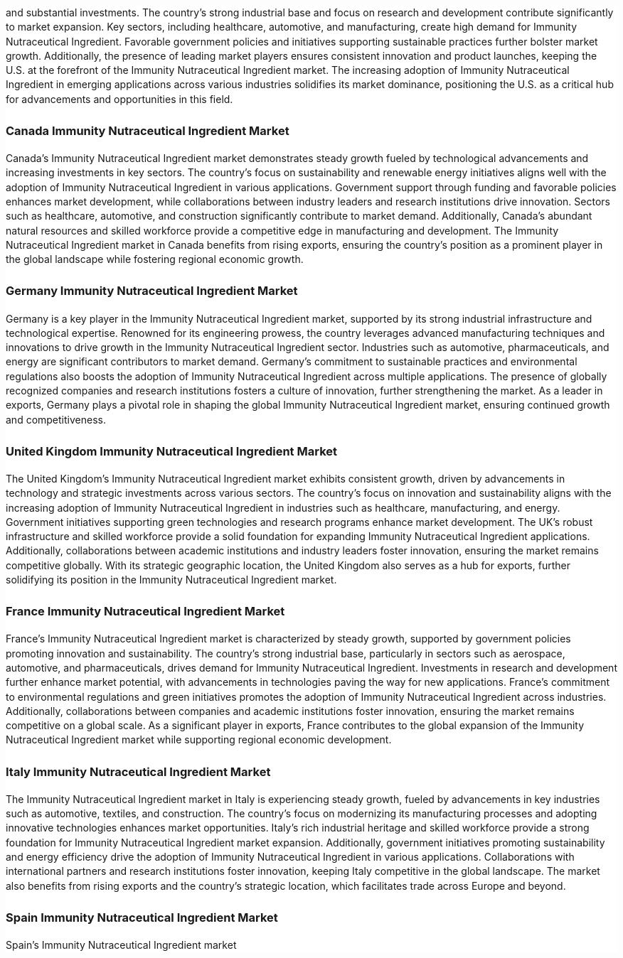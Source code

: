 and substantial investments. The country&rsquo;s strong industrial base and focus on research and development contribute significantly to market expansion. Key sectors, including healthcare, automotive, and manufacturing, create high demand for Immunity Nutraceutical Ingredient. Favorable government policies and initiatives supporting sustainable practices further bolster market growth. Additionally, the presence of leading market players ensures consistent innovation and product launches, keeping the U.S. at the forefront of the Immunity Nutraceutical Ingredient market. The increasing adoption of Immunity Nutraceutical Ingredient in emerging applications across various industries solidifies its market dominance, positioning the U.S. as a critical hub for advancements and opportunities in this field.</p><h3>Canada Immunity Nutraceutical Ingredient Market</h3><p>Canada&rsquo;s Immunity Nutraceutical Ingredient market demonstrates steady growth fueled by technological advancements and increasing investments in key sectors. The country&rsquo;s focus on sustainability and renewable energy initiatives aligns well with the adoption of Immunity Nutraceutical Ingredient in various applications. Government support through funding and favorable policies enhances market development, while collaborations between industry leaders and research institutions drive innovation. Sectors such as healthcare, automotive, and construction significantly contribute to market demand. Additionally, Canada&rsquo;s abundant natural resources and skilled workforce provide a competitive edge in manufacturing and development. The Immunity Nutraceutical Ingredient market in Canada benefits from rising exports, ensuring the country&rsquo;s position as a prominent player in the global landscape while fostering regional economic growth.</p><h3>Germany Immunity Nutraceutical Ingredient Market</h3><p>Germany is a key player in the Immunity Nutraceutical Ingredient market, supported by its strong industrial infrastructure and technological expertise. Renowned for its engineering prowess, the country leverages advanced manufacturing techniques and innovations to drive growth in the Immunity Nutraceutical Ingredient sector. Industries such as automotive, pharmaceuticals, and energy are significant contributors to market demand. Germany&rsquo;s commitment to sustainable practices and environmental regulations also boosts the adoption of Immunity Nutraceutical Ingredient across multiple applications. The presence of globally recognized companies and research institutions fosters a culture of innovation, further strengthening the market. As a leader in exports, Germany plays a pivotal role in shaping the global Immunity Nutraceutical Ingredient market, ensuring continued growth and competitiveness.</p><h3>United Kingdom Immunity Nutraceutical Ingredient Market</h3><p>The United Kingdom&rsquo;s Immunity Nutraceutical Ingredient market exhibits consistent growth, driven by advancements in technology and strategic investments across various sectors. The country&rsquo;s focus on innovation and sustainability aligns with the increasing adoption of Immunity Nutraceutical Ingredient in industries such as healthcare, manufacturing, and energy. Government initiatives supporting green technologies and research programs enhance market development. The UK&rsquo;s robust infrastructure and skilled workforce provide a solid foundation for expanding Immunity Nutraceutical Ingredient applications. Additionally, collaborations between academic institutions and industry leaders foster innovation, ensuring the market remains competitive globally. With its strategic geographic location, the United Kingdom also serves as a hub for exports, further solidifying its position in the Immunity Nutraceutical Ingredient market.</p><h3>France Immunity Nutraceutical Ingredient Market</h3><p>France&rsquo;s Immunity Nutraceutical Ingredient market is characterized by steady growth, supported by government policies promoting innovation and sustainability. The country&rsquo;s strong industrial base, particularly in sectors such as aerospace, automotive, and pharmaceuticals, drives demand for Immunity Nutraceutical Ingredient. Investments in research and development further enhance market potential, with advancements in technologies paving the way for new applications. France&rsquo;s commitment to environmental regulations and green initiatives promotes the adoption of Immunity Nutraceutical Ingredient across industries. Additionally, collaborations between companies and academic institutions foster innovation, ensuring the market remains competitive on a global scale. As a significant player in exports, France contributes to the global expansion of the Immunity Nutraceutical Ingredient market while supporting regional economic development.</p><h3>Italy Immunity Nutraceutical Ingredient Market</h3><p>The Immunity Nutraceutical Ingredient market in Italy is experiencing steady growth, fueled by advancements in key industries such as automotive, textiles, and construction. The country&rsquo;s focus on modernizing its manufacturing processes and adopting innovative technologies enhances market opportunities. Italy&rsquo;s rich industrial heritage and skilled workforce provide a strong foundation for Immunity Nutraceutical Ingredient market expansion. Additionally, government initiatives promoting sustainability and energy efficiency drive the adoption of Immunity Nutraceutical Ingredient in various applications. Collaborations with international partners and research institutions foster innovation, keeping Italy competitive in the global landscape. The market also benefits from rising exports and the country&rsquo;s strategic location, which facilitates trade across Europe and beyond.</p><h3>Spain Immunity Nutraceutical Ingredient Market</h3><p>Spain&rsquo;s Immunity Nutraceutical Ingredient market